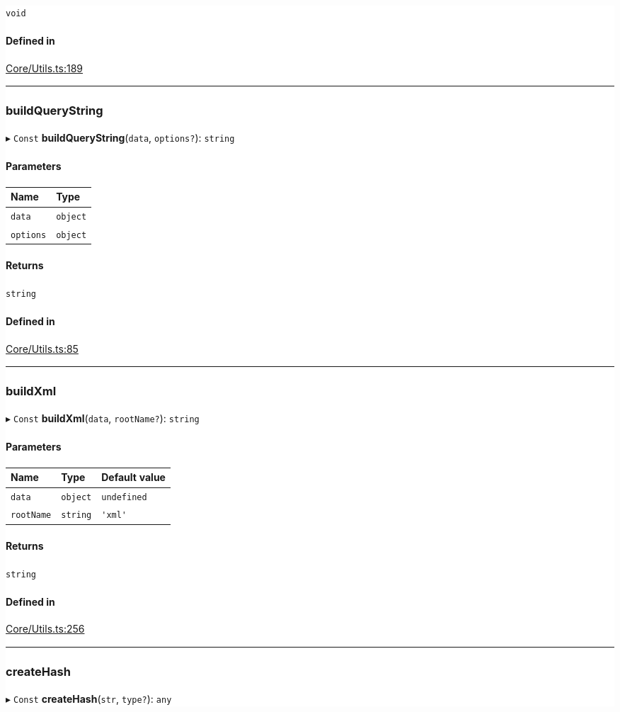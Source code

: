 `void`

#### Defined in

[Core/Utils.ts:189](https://github.com/hpyer/node-easywechat/blob/a144a0f/src/Core/Utils.ts#L189)

___

### buildQueryString

▸ `Const` **buildQueryString**(`data`, `options?`): `string`

#### Parameters

| Name | Type |
| :------ | :------ |
| `data` | `object` |
| `options` | `object` |

#### Returns

`string`

#### Defined in

[Core/Utils.ts:85](https://github.com/hpyer/node-easywechat/blob/a144a0f/src/Core/Utils.ts#L85)

___

### buildXml

▸ `Const` **buildXml**(`data`, `rootName?`): `string`

#### Parameters

| Name | Type | Default value |
| :------ | :------ | :------ |
| `data` | `object` | `undefined` |
| `rootName` | `string` | `'xml'` |

#### Returns

`string`

#### Defined in

[Core/Utils.ts:256](https://github.com/hpyer/node-easywechat/blob/a144a0f/src/Core/Utils.ts#L256)

___

### createHash

▸ `Const` **createHash**(`str`, `type?`): `any`
